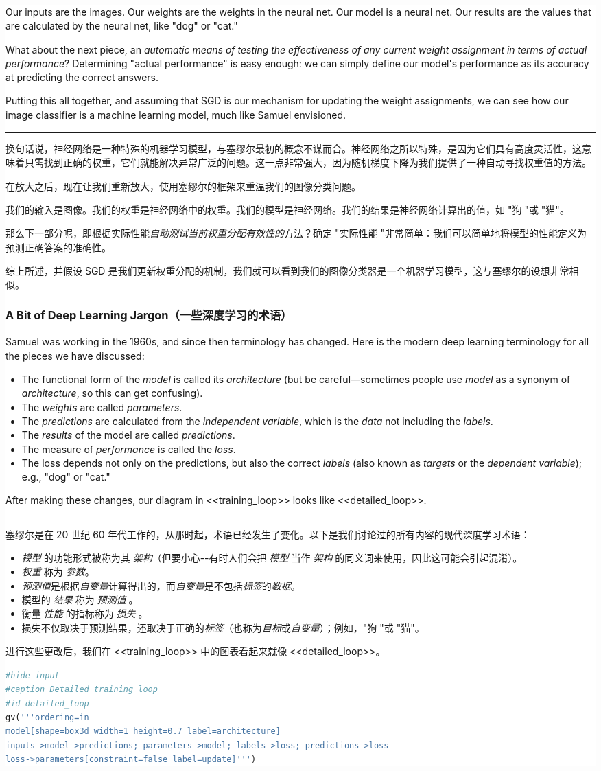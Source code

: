 Our inputs are the images. Our weights are the weights in the neural net. Our model is a neural net. Our results are the values that are calculated by the neural net, like "dog" or "cat."

What about the next piece, an *automatic means of testing the effectiveness of any current weight assignment in terms of actual performance*? Determining "actual performance" is easy enough: we can simply define our model's performance as its accuracy at predicting the correct answers.

Putting this all together, and assuming that SGD is our mechanism for updating the weight assignments, we can see how our image classifier is a machine learning model, much like Samuel envisioned.

---

换句话说，神经网络是一种特殊的机器学习模型，与塞缪尔最初的概念不谋而合。神经网络之所以特殊，是因为它们具有高度灵活性，这意味着只需找到正确的权重，它们就能解决异常广泛的问题。这一点非常强大，因为随机梯度下降为我们提供了一种自动寻找权重值的方法。

在放大之后，现在让我们重新放大，使用塞缪尔的框架来重温我们的图像分类问题。

我们的输入是图像。我们的权重是神经网络中的权重。我们的模型是神经网络。我们的结果是神经网络计算出的值，如 "狗 "或 "猫"。

那么下一部分呢，即根据实际性能*自动测试当前权重分配有效性的*方法？确定 "实际性能 "非常简单：我们可以简单地将模型的性能定义为预测正确答案的准确性。

综上所述，并假设 SGD 是我们更新权重分配的机制，我们就可以看到我们的图像分类器是一个机器学习模型，这与塞缪尔的设想非常相似。

### A Bit of Deep Learning Jargon（一些深度学习的术语）

Samuel was working in the 1960s, and since then terminology has changed. Here is the modern deep learning terminology for all the pieces we have discussed:

- The functional form of the *model* is called its *architecture* (but be careful—sometimes people use *model* as a synonym of *architecture*, so this can get confusing).
- The *weights* are called *parameters*.
- The *predictions* are calculated from the *independent variable*, which is the *data* not including the *labels*.
- The *results* of the model are called *predictions*.
- The measure of *performance* is called the *loss*.
- The loss depends not only on the predictions, but also the correct *labels* (also known as *targets* or the *dependent variable*); e.g., "dog" or "cat."

After making these changes, our diagram in <<training_loop>> looks like <<detailed_loop>>.

---

塞缪尔是在 20 世纪 60 年代工作的，从那时起，术语已经发生了变化。以下是我们讨论过的所有内容的现代深度学习术语：

- *模型* 的功能形式被称为其 *架构*（但要小心--有时人们会把 *模型* 当作 *架构* 的同义词来使用，因此这可能会引起混淆）。
- *权重* 称为 *参数*。
- *预测值*是根据*自变量*计算得出的，而*自变量*是不包括*标签*的*数据*。
- 模型的 *结果* 称为 *预测值* 。
- 衡量 *性能* 的指标称为 *损失* 。
- 损失不仅取决于预测结果，还取决于正确的*标签*（也称为*目标*或*自变量*）；例如，"狗 "或 "猫"。

进行这些更改后，我们在 <<training_loop>> 中的图表看起来就像 <<detailed_loop>>。


```python
#hide_input
#caption Detailed training loop
#id detailed_loop
gv('''ordering=in
model[shape=box3d width=1 height=0.7 label=architecture]
inputs->model->predictions; parameters->model; labels->loss; predictions->loss
loss->parameters[constraint=false label=update]''')
```
